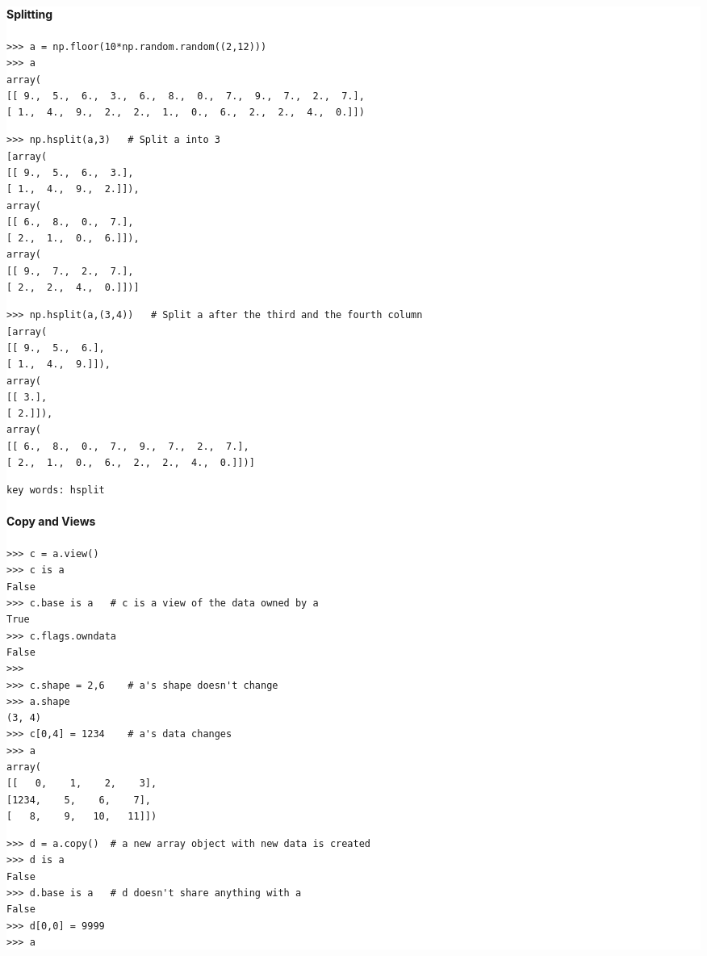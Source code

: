 

<h4 id="Splitting">Splitting</h4>

 ```
>>> a = np.floor(10*np.random.random((2,12)))
>>> a
array(
[[ 9.,  5.,  6.,  3.,  6.,  8.,  0.,  7.,  9.,  7.,  2.,  7.],
 [ 1.,  4.,  9.,  2.,  2.,  1.,  0.,  6.,  2.,  2.,  4.,  0.]])
 ```
 ```
>>> np.hsplit(a,3)   # Split a into 3
[array(
[[ 9.,  5.,  6.,  3.],
 [ 1.,  4.,  9.,  2.]]),
 array(
 [[ 6.,  8.,  0.,  7.],
 [ 2.,  1.,  0.,  6.]]),
 array(
 [[ 9.,  7.,  2.,  7.],
 [ 2.,  2.,  4.,  0.]])]
 ```
 ```
>>> np.hsplit(a,(3,4))   # Split a after the third and the fourth column
[array(
[[ 9.,  5.,  6.],
 [ 1.,  4.,  9.]]),
 array(
 [[ 3.],
 [ 2.]]),
 array(
 [[ 6.,  8.,  0.,  7.,  9.,  7.,  2.,  7.],
 [ 2.,  1.,  0.,  6.,  2.,  2.,  4.,  0.]])]
 ```
`key words: hsplit`



<h4 id="Copy and Views">Copy and Views</h4>

 ```
>>> c = a.view()
>>> c is a
False
>>> c.base is a   # c is a view of the data owned by a
True
>>> c.flags.owndata
False
>>>
>>> c.shape = 2,6    # a's shape doesn't change
>>> a.shape
(3, 4)
>>> c[0,4] = 1234    # a's data changes
>>> a
array(
[[   0,    1,    2,    3],
 [1234,    5,    6,    7],
 [   8,    9,   10,   11]])
 ```
 ```
>>> d = a.copy()  # a new array object with new data is created
>>> d is a
False
>>> d.base is a   # d doesn't share anything with a
False
>>> d[0,0] = 9999
>>> a
 ```
